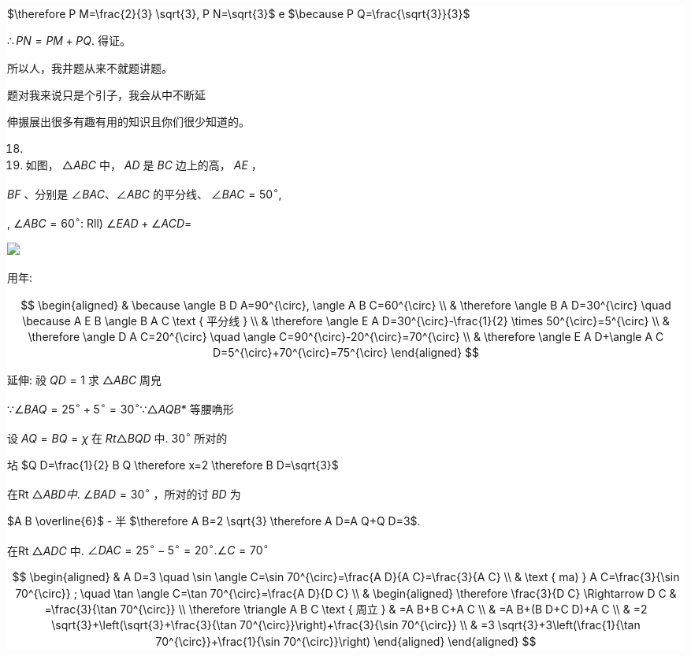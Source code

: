 $\therefore P M=\frac{2}{3} \sqrt{3}, P N=\sqrt{3}$ e $\because P Q=\frac{\sqrt{3}}{3}$

$\therefore P N=P M+P Q$. 得证。

所以人，我井题从来不就题讲题。

题对我来说只是个引子，我会从中不断延

伸搌展出很多有趣有用的知识且你们很少知道的。

18. 
19. 如图， $\triangle A B C$ 中， $A D$ 是 $B C$ 边上的高， $A E$ ，

$B F$ 、分别是 $\angle B A C 、 \angle A B C$ 的平分线、 $\angle B A C=50^{\circ}$,

, $\angle A B C=60^{\circ}:$ Rll) $\angle E A D+\angle A C D=$

![](https://cdn.mathpix.com/cropped/2024_05_08_0a6771f36a1bf381b83cg-18.jpg?height=616&width=609&top_left_y=705&top_left_x=811)

用年:

$$
\begin{aligned}
& \because \angle B D A=90^{\circ}, \angle A B C=60^{\circ} \\
& \therefore \angle B A D=30^{\circ} \quad \because A E B \angle B A C \text { 平分线 } \\
& \therefore \angle E A D=30^{\circ}-\frac{1}{2} \times 50^{\circ}=5^{\circ} \\
& \therefore \angle D A C=20^{\circ} \quad \angle C=90^{\circ}-20^{\circ}=70^{\circ} \\
& \therefore \angle E A D+\angle A C D=5^{\circ}+70^{\circ}=75^{\circ}
\end{aligned}
$$

延伸: 祋 $Q D=1$ 求 $\triangle A B C$ 周皃

$\because \angle B A Q=25^{\circ}+5^{\circ}=30^{\circ} \because \triangle A Q B *$ 等腰唃形

设 $A Q=B Q=\chi$ 在 $R t \triangle B Q D$ 中. $30^{\circ}$ 所对的

坫 $Q D=\frac{1}{2} B Q \therefore x=2 \therefore B D=\sqrt{3}$

在Rt $\triangle A B D 中$. $\angle B A D=30^{\circ}$ ，所对的讨 $B D$ 为

$A B \overline{6}$ - 半 $\therefore A B=2 \sqrt{3} \therefore A D=A Q+Q D=3$.

在Rt $\triangle A D C$ 中. $\angle D A C=25^{\circ}-5^{\circ}=20^{\circ} . \angle C=70^{\circ}$

$$
\begin{aligned}
& A D=3 \quad \sin \angle C=\sin 70^{\circ}=\frac{A D}{A C}=\frac{3}{A C} \\
& \text { ma) } A C=\frac{3}{\sin 70^{\circ}} ; \quad \tan \angle C=\tan 70^{\circ}=\frac{A D}{D C} \\
& \begin{aligned}
\therefore \frac{3}{D C} \Rightarrow D C & =\frac{3}{\tan 70^{\circ}} \\
\therefore \triangle A B C \text { 周立 } & =A B+B C+A C \\
& =A B+(B D+C D)+A C \\
& =2 \sqrt{3}+\left(\sqrt{3}+\frac{3}{\tan 70^{\circ}}\right)+\frac{3}{\sin 70^{\circ}} \\
& =3 \sqrt{3}+3\left(\frac{1}{\tan 70^{\circ}}+\frac{1}{\sin 70^{\circ}}\right)
\end{aligned}
\end{aligned}
$$

